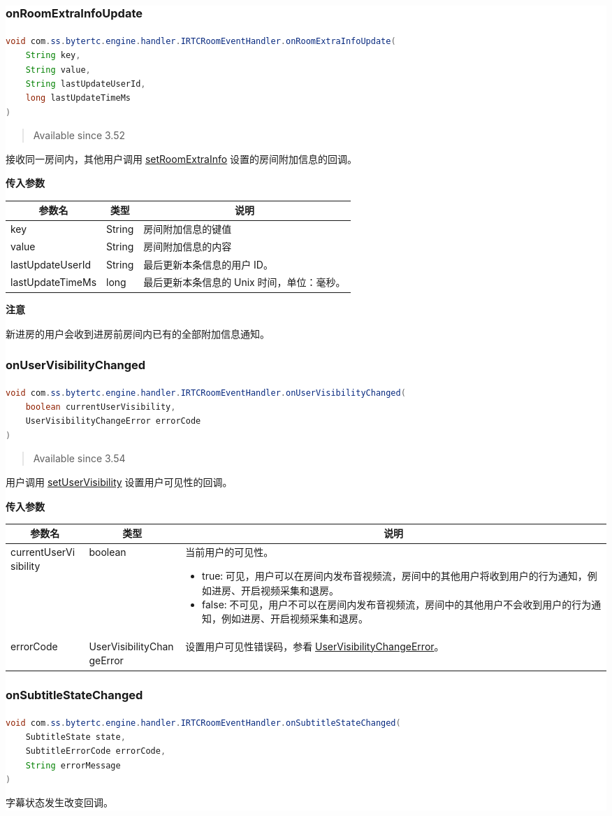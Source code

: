 
<span id="IRTCRoomEventHandler-onroomextrainfoupdate"></span>
### onRoomExtraInfoUpdate
```java
void com.ss.bytertc.engine.handler.IRTCRoomEventHandler.onRoomExtraInfoUpdate(
    String key,
    String value,
    String lastUpdateUserId,
    long lastUpdateTimeMs
)
```
> Available since 3.52

接收同一房间内，其他用户调用 [setRoomExtraInfo](70080#RTCRoom-setroomextrainfo) 设置的房间附加信息的回调。


**传入参数**

| 参数名 | 类型 | 说明 |
| --- | --- | --- |
| key | String | 房间附加信息的键值 |
| value | String | 房间附加信息的内容 |
| lastUpdateUserId | String | 最后更新本条信息的用户 ID。 |
| lastUpdateTimeMs | long | 最后更新本条信息的 Unix 时间，单位：毫秒。 |


**注意**

新进房的用户会收到进房前房间内已有的全部附加信息通知。

<span id="IRTCRoomEventHandler-onuservisibilitychanged"></span>
### onUserVisibilityChanged
```java
void com.ss.bytertc.engine.handler.IRTCRoomEventHandler.onUserVisibilityChanged(
    boolean currentUserVisibility,
    UserVisibilityChangeError errorCode
)
```
> Available since 3.54

用户调用 [setUserVisibility](70080#RTCRoom-setuservisibility) 设置用户可见性的回调。


**传入参数**

| 参数名 | 类型 | 说明 |
| --- | --- | --- |
| currentUserVisibility | boolean | 当前用户的可见性。<br><ul><li>true: 可见，用户可以在房间内发布音视频流，房间中的其他用户将收到用户的行为通知，例如进房、开启视频采集和退房。</li><li>false: 不可见，用户不可以在房间内发布音视频流，房间中的其他用户不会收到用户的行为通知，例如进房、开启视频采集和退房。</li></ul> |
| errorCode | UserVisibilityChangeError | 设置用户可见性错误码，参看 [UserVisibilityChangeError](70083#UserVisibilityChangeError)。 |


<span id="IRTCRoomEventHandler-onsubtitlestatechanged"></span>
### onSubtitleStateChanged
```java
void com.ss.bytertc.engine.handler.IRTCRoomEventHandler.onSubtitleStateChanged(
    SubtitleState state,
    SubtitleErrorCode errorCode,
    String errorMessage
)
```
字幕状态发生改变回调。
